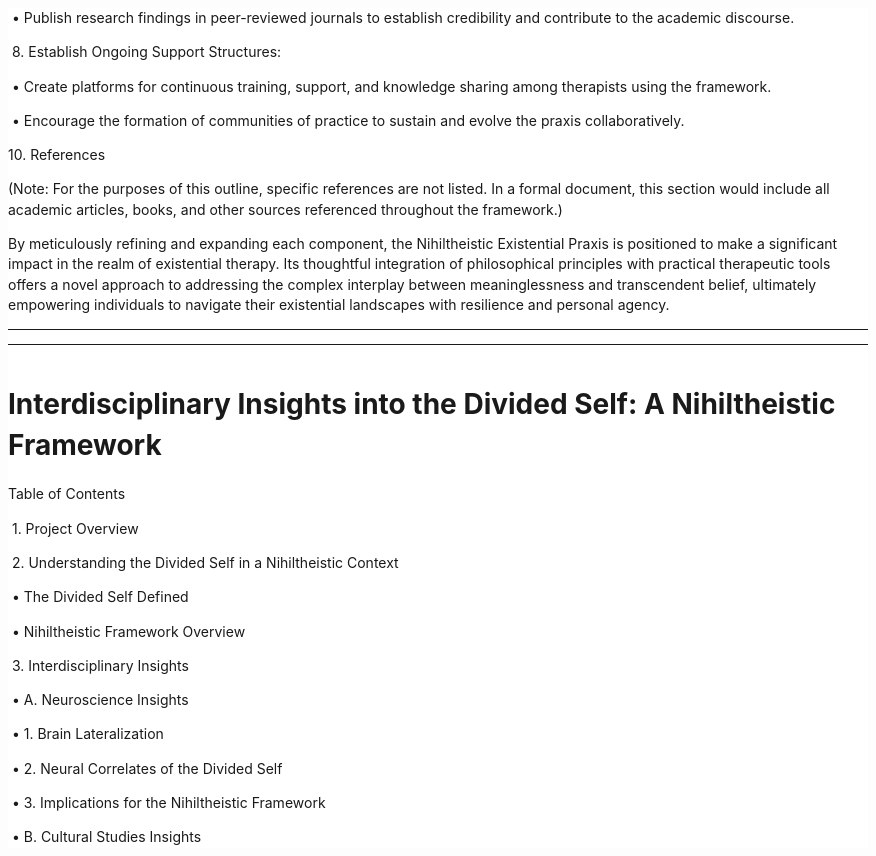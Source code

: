  • Publish research findings in peer-reviewed journals to establish credibility and contribute to the academic discourse.

 8. Establish Ongoing Support Structures:

 • Create platforms for continuous training, support, and knowledge sharing among therapists using the framework.

 • Encourage the formation of communities of practice to sustain and evolve the praxis collaboratively.

  

10\. References

  

(Note: For the purposes of this outline, specific references are not listed. In a formal document, this section would include all academic articles, books, and other sources referenced throughout the framework.)

  

By meticulously refining and expanding each component, the Nihiltheistic Existential Praxis is positioned to make a significant impact in the realm of existential therapy. Its thoughtful integration of philosophical principles with practical therapeutic tools offers a novel approach to addressing the complex interplay between meaninglessness and transcendent belief, ultimately empowering individuals to navigate their existential landscapes with resilience and personal agency.

  

* * *

  

* * *

# Interdisciplinary Insights into the Divided Self: A Nihiltheistic Framework

  

Table of Contents

  

 1. Project Overview

 2. Understanding the Divided Self in a Nihiltheistic Context

 • The Divided Self Defined

 • Nihiltheistic Framework Overview

 3. Interdisciplinary Insights

 • A. Neuroscience Insights

 • 1. Brain Lateralization

 • 2. Neural Correlates of the Divided Self

 • 3. Implications for the Nihiltheistic Framework

 • B. Cultural Studies Insights

